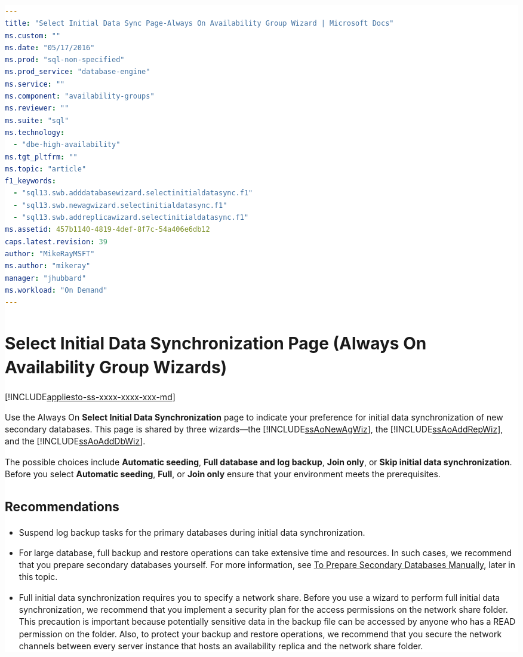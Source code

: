 ```yaml
---
title: "Select Initial Data Sync Page-Always On Availability Group Wizard | Microsoft Docs"
ms.custom: ""
ms.date: "05/17/2016"
ms.prod: "sql-non-specified"
ms.prod_service: "database-engine"
ms.service: ""
ms.component: "availability-groups"
ms.reviewer: ""
ms.suite: "sql"
ms.technology: 
  - "dbe-high-availability"
ms.tgt_pltfrm: ""
ms.topic: "article"
f1_keywords: 
  - "sql13.swb.adddatabasewizard.selectinitialdatasync.f1"
  - "sql13.swb.newagwizard.selectinitialdatasync.f1"
  - "sql13.swb.addreplicawizard.selectinitialdatasync.f1"
ms.assetid: 457b1140-4819-4def-8f7c-54a406e6db12
caps.latest.revision: 39
author: "MikeRayMSFT"
ms.author: "mikeray"
manager: "jhubbard"
ms.workload: "On Demand"
---
```

# Select Initial Data Synchronization Page (Always On Availability Group Wizards)
[!INCLUDE[appliesto-ss-xxxx-xxxx-xxx-md](../../../includes/appliesto-ss-xxxx-xxxx-xxx-md.md)]

  Use the Always On **Select Initial Data Synchronization** page to indicate your preference for initial data synchronization of new secondary databases. This page is shared by three wizards—the [!INCLUDE[ssAoNewAgWiz](../../../includes/ssaonewagwiz-md.md)], the [!INCLUDE[ssAoAddRepWiz](../../../includes/ssaoaddrepwiz-md.md)], and the [!INCLUDE[ssAoAddDbWiz](../../../includes/ssaoadddbwiz-md.md)].  
  
 The possible choices include **Automatic seeding**, **Full database and log backup**, **Join only**, or **Skip initial data synchronization**. Before you select **Automatic seeding**, **Full**, or **Join only** ensure that your environment meets the prerequisites.  
    
##  <a name="Recommendations"></a> Recommendations  
  
-   Suspend log backup tasks for the primary databases during initial data synchronization.  
  
-   For large database, full backup and restore operations can take extensive time and resources. In such cases, we recommend that you prepare secondary databases yourself. For more information, see [To Prepare Secondary Databases Manually](#PrepareSecondaryDbs), later in this topic.  
  
-   Full initial data synchronization requires you to specify a network share. Before you use a wizard to perform full initial data synchronization, we recommend that you implement a security plan for the access permissions on the network share folder. This precaution is important because potentially sensitive data in the backup file can be accessed by anyone who has a READ permission on the folder. Also, to protect your backup and restore operations, we recommend that you secure the network channels between every server instance that hosts an availability replica and the network share folder.  
  